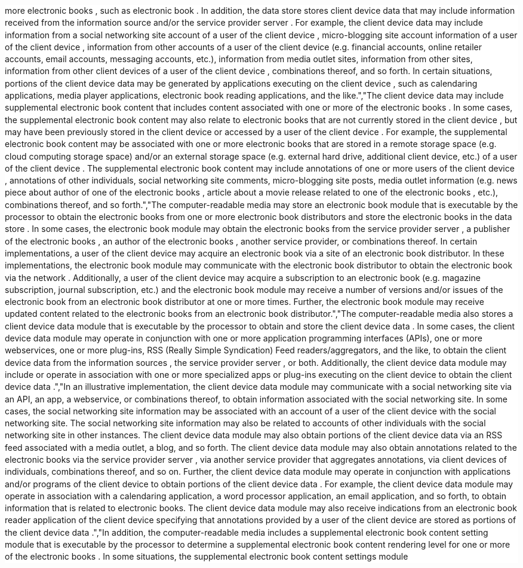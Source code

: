 more electronic books , such as electronic book . In addition, the data store  stores client device data  that may include information received from the information source  and\/or the service provider server . For example, the client device data  may include information from a social networking site account of a user of the client device , micro-blogging site account information of a user of the client device , information from other accounts of a user of the client device  (e.g. financial accounts, online retailer accounts, email accounts, messaging accounts, etc.), information from media outlet sites, information from other sites, information from other client devices of a user of the client device , combinations thereof, and so forth. In certain situations, portions of the client device data  may be generated by applications executing on the client device , such as calendaring applications, media player applications, electronic book reading applications, and the like.","The client device data  may include supplemental electronic book content  that includes content associated with one or more of the electronic books . In some cases, the supplemental electronic book content  may also relate to electronic books that are not currently stored in the client device , but may have been previously stored in the client device  or accessed by a user of the client device . For example, the supplemental electronic book content  may be associated with one or more electronic books that are stored in a remote storage space (e.g. cloud computing storage space) and\/or an external storage space (e.g. external hard drive, additional client device, etc.) of a user of the client device . The supplemental electronic book content  may include annotations of one or more users of the client device , annotations of other individuals, social networking site comments, micro-blogging site posts, media outlet information (e.g. news piece about author of one of the electronic books , article about a movie release related to one of the electronic books , etc.), combinations thereof, and so forth.","The computer-readable media  may store an electronic book module  that is executable by the processor  to obtain the electronic books  from one or more electronic book distributors and store the electronic books  in the data store . In some cases, the electronic book module  may obtain the electronic books  from the service provider server , a publisher of the electronic books , an author of the electronic books , another service provider, or combinations thereof. In certain implementations, a user of the client device  may acquire an electronic book via a site of an electronic book distributor. In these implementations, the electronic book module  may communicate with the electronic book distributor to obtain the electronic book via the network . Additionally, a user of the client device  may acquire a subscription to an electronic book (e.g. magazine subscription, journal subscription, etc.) and the electronic book module  may receive a number of versions and\/or issues of the electronic book from an electronic book distributor at one or more times. Further, the electronic book module  may receive updated content related to the electronic books  from an electronic book distributor.","The computer-readable media  also stores a client device data module  that is executable by the processor  to obtain and store the client device data . In some cases, the client device data module  may operate in conjunction with one or more application programming interfaces (APIs), one or more webservices, one or more plug-ins, RSS (Really Simple Syndication) Feed readers\/aggregators, and the like, to obtain the client device data  from the information sources , the service provider server , or both. Additionally, the client device data module  may include or operate in association with one or more specialized apps or plug-ins executing on the client device  to obtain the client device data .","In an illustrative implementation, the client device data module  may communicate with a social networking site via an API, an app, a webservice, or combinations thereof, to obtain information associated with the social networking site. In some cases, the social networking site information may be associated with an account of a user of the client device  with the social networking site. The social networking site information may also be related to accounts of other individuals with the social networking site in other instances. The client device data module  may also obtain portions of the client device data  via an RSS feed associated with a media outlet, a blog, and so forth. The client device data module  may also obtain annotations related to the electronic books  via the service provider server , via another service provider that aggregates annotations, via client devices of individuals, combinations thereof, and so on. Further, the client device data module  may operate in conjunction with applications and\/or programs of the client device  to obtain portions of the client device data . For example, the client device data module  may operate in association with a calendaring application, a word processor application, an email application, and so forth, to obtain information that is related to electronic books. The client device data module  may also receive indications from an electronic book reader application of the client device  specifying that annotations provided by a user of the client device  are stored as portions of the client device data .","In addition, the computer-readable media  includes a supplemental electronic book content setting module  that is executable by the processor  to determine a supplemental electronic book content rendering level for one or more of the electronic books . In some situations, the supplemental electronic book content settings module